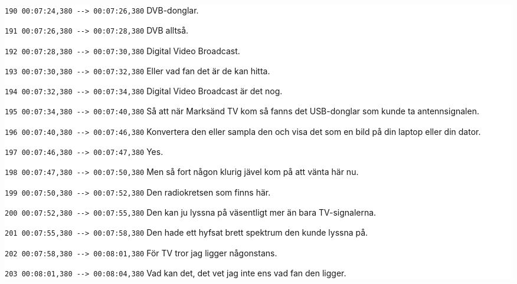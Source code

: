 
`190 00:07:24,380 --> 00:07:26,380`
DVB-donglar.



`191 00:07:26,380 --> 00:07:28,380`
DVB alltså.



`192 00:07:28,380 --> 00:07:30,380`
Digital Video Broadcast.



`193 00:07:30,380 --> 00:07:32,380`
Eller vad fan det är de kan hitta.



`194 00:07:32,380 --> 00:07:34,380`
Digital Video Broadcast är det nog.



`195 00:07:34,380 --> 00:07:40,380`
Så att när Marksänd TV kom så fanns det USB-donglar som kunde ta antennsignalen.



`196 00:07:40,380 --> 00:07:46,380`
Konvertera den eller sampla den och visa det som en bild på din laptop eller din dator.



`197 00:07:46,380 --> 00:07:47,380`
Yes.



`198 00:07:47,380 --> 00:07:50,380`
Men så fort någon klurig jävel kom på att vänta här nu.



`199 00:07:50,380 --> 00:07:52,380`
Den radiokretsen som finns här.



`200 00:07:52,380 --> 00:07:55,380`
Den kan ju lyssna på väsentligt mer än bara TV-signalerna.



`201 00:07:55,380 --> 00:07:58,380`
Den hade ett hyfsat brett spektrum den kunde lyssna på.



`202 00:07:58,380 --> 00:08:01,380`
För TV tror jag ligger någonstans.



`203 00:08:01,380 --> 00:08:04,380`
Vad kan det, det vet jag inte ens vad fan den ligger.

